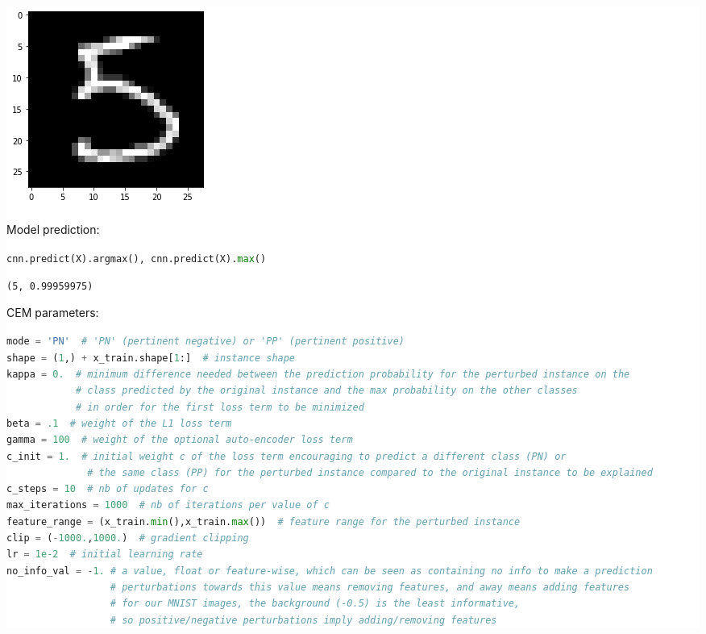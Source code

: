 
    
![png](cem_mnist_files/cem_mnist_22_0.png)
    


Model prediction:


```python
cnn.predict(X).argmax(), cnn.predict(X).max()
```




    (5, 0.99959975)



CEM parameters:


```python
mode = 'PN'  # 'PN' (pertinent negative) or 'PP' (pertinent positive)
shape = (1,) + x_train.shape[1:]  # instance shape
kappa = 0.  # minimum difference needed between the prediction probability for the perturbed instance on the
            # class predicted by the original instance and the max probability on the other classes 
            # in order for the first loss term to be minimized
beta = .1  # weight of the L1 loss term
gamma = 100  # weight of the optional auto-encoder loss term
c_init = 1.  # initial weight c of the loss term encouraging to predict a different class (PN) or 
              # the same class (PP) for the perturbed instance compared to the original instance to be explained
c_steps = 10  # nb of updates for c
max_iterations = 1000  # nb of iterations per value of c
feature_range = (x_train.min(),x_train.max())  # feature range for the perturbed instance
clip = (-1000.,1000.)  # gradient clipping
lr = 1e-2  # initial learning rate
no_info_val = -1. # a value, float or feature-wise, which can be seen as containing no info to make a prediction
                  # perturbations towards this value means removing features, and away means adding features
                  # for our MNIST images, the background (-0.5) is the least informative, 
                  # so positive/negative perturbations imply adding/removing features
```
